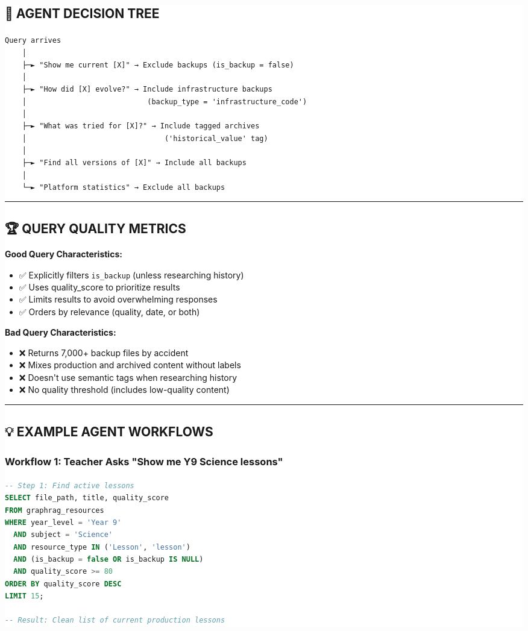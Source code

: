 
## 🎯 **AGENT DECISION TREE**

```
Query arrives
    │
    ├─► "Show me current [X]" → Exclude backups (is_backup = false)
    │
    ├─► "How did [X] evolve?" → Include infrastructure backups
    │                            (backup_type = 'infrastructure_code')
    │
    ├─► "What was tried for [X]?" → Include tagged archives
    │                                ('historical_value' tag)
    │
    ├─► "Find all versions of [X]" → Include all backups
    │
    └─► "Platform statistics" → Exclude all backups
```

---

## 🏆 **QUERY QUALITY METRICS**

**Good Query Characteristics:**
- ✅ Explicitly filters `is_backup` (unless researching history)
- ✅ Uses quality_score to prioritize results
- ✅ Limits results to avoid overwhelming responses
- ✅ Orders by relevance (quality, date, or both)

**Bad Query Characteristics:**
- ❌ Returns 7,000+ backup files by accident
- ❌ Mixes production and archived content without labels
- ❌ Doesn't use semantic tags when researching history
- ❌ No quality threshold (includes low-quality content)

---

## 💡 **EXAMPLE AGENT WORKFLOWS**

### **Workflow 1: Teacher Asks "Show me Y9 Science lessons"**

```sql
-- Step 1: Find active lessons
SELECT file_path, title, quality_score
FROM graphrag_resources
WHERE year_level = 'Year 9'
  AND subject = 'Science'
  AND resource_type IN ('Lesson', 'lesson')
  AND (is_backup = false OR is_backup IS NULL)
  AND quality_score >= 80
ORDER BY quality_score DESC
LIMIT 15;

-- Result: Clean list of current production lessons
```
